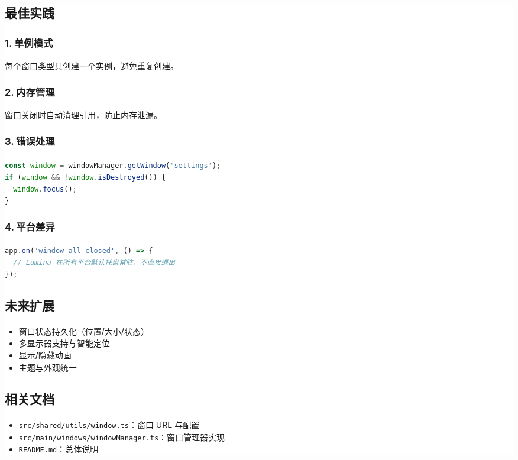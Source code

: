 ## 最佳实践

### 1. 单例模式
每个窗口类型只创建一个实例，避免重复创建。

### 2. 内存管理
窗口关闭时自动清理引用，防止内存泄漏。

### 3. 错误处理

```typescript
const window = windowManager.getWindow('settings');
if (window && !window.isDestroyed()) {
  window.focus();
}
```

### 4. 平台差异

```typescript
app.on('window-all-closed', () => {
  // Lumina 在所有平台默认托盘常驻，不直接退出
});
```

## 未来扩展

- 窗口状态持久化（位置/大小/状态）
- 多显示器支持与智能定位
- 显示/隐藏动画
- 主题与外观统一

## 相关文档

- `src/shared/utils/window.ts`：窗口 URL 与配置
- `src/main/windows/windowManager.ts`：窗口管理器实现
- `README.md`：总体说明

